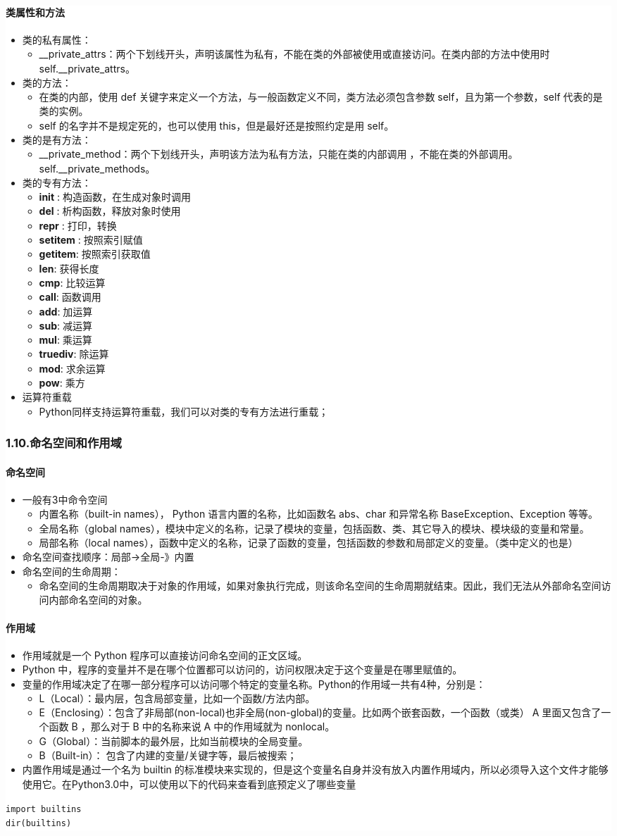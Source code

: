 #### 类属性和方法

- 类的私有属性：
  - __private_attrs：两个下划线开头，声明该属性为私有，不能在类的外部被使用或直接访问。在类内部的方法中使用时 self.__private_attrs。
- 类的方法：
  - 在类的内部，使用 def 关键字来定义一个方法，与一般函数定义不同，类方法必须包含参数 self，且为第一个参数，self 代表的是类的实例。
  - self 的名字并不是规定死的，也可以使用 this，但是最好还是按照约定是用 self。
- 类的是有方法：
  - __private_method：两个下划线开头，声明该方法为私有方法，只能在类的内部调用 ，不能在类的外部调用。self.__private_methods。
- 类的专有方法：
  - __init__ : 构造函数，在生成对象时调用
  - __del__ : 析构函数，释放对象时使用
  - __repr__ : 打印，转换
  - __setitem__ : 按照索引赋值
  - __getitem__: 按照索引获取值
  - __len__: 获得长度
  - __cmp__: 比较运算
  - __call__: 函数调用
  - __add__: 加运算
  - __sub__: 减运算
  - __mul__: 乘运算
  - __truediv__: 除运算
  - __mod__: 求余运算
  - __pow__: 乘方
- 运算符重载
  - Python同样支持运算符重载，我们可以对类的专有方法进行重载；
### 1.10.命名空间和作用域
#### 命名空间

- 一般有3中命令空间
  - 内置名称（built-in names）， Python 语言内置的名称，比如函数名 abs、char 和异常名称 BaseException、Exception 等等。
  - 全局名称（global names），模块中定义的名称，记录了模块的变量，包括函数、类、其它导入的模块、模块级的变量和常量。
  - 局部名称（local names），函数中定义的名称，记录了函数的变量，包括函数的参数和局部定义的变量。（类中定义的也是）
- 命名空间查找顺序：局部->全局-》内置
- 命名空间的生命周期：
  - 命名空间的生命周期取决于对象的作用域，如果对象执行完成，则该命名空间的生命周期就结束。因此，我们无法从外部命名空间访问内部命名空间的对象。
#### 作用域

- 作用域就是一个 Python 程序可以直接访问命名空间的正文区域。
- Python 中，程序的变量并不是在哪个位置都可以访问的，访问权限决定于这个变量是在哪里赋值的。
- 变量的作用域决定了在哪一部分程序可以访问哪个特定的变量名称。Python的作用域一共有4种，分别是：
  - L（Local）：最内层，包含局部变量，比如一个函数/方法内部。
  - E（Enclosing）：包含了非局部(non-local)也非全局(non-global)的变量。比如两个嵌套函数，一个函数（或类） A 里面又包含了一个函数 B ，那么对于 B 中的名称来说 A 中的作用域就为 nonlocal。
  - G（Global）：当前脚本的最外层，比如当前模块的全局变量。
  - B（Built-in）： 包含了内建的变量/关键字等，最后被搜索；
- 内置作用域是通过一个名为 builtin 的标准模块来实现的，但是这个变量名自身并没有放入内置作用域内，所以必须导入这个文件才能够使用它。在Python3.0中，可以使用以下的代码来查看到底预定义了哪些变量
```
import builtins
dir(builtins)
```
